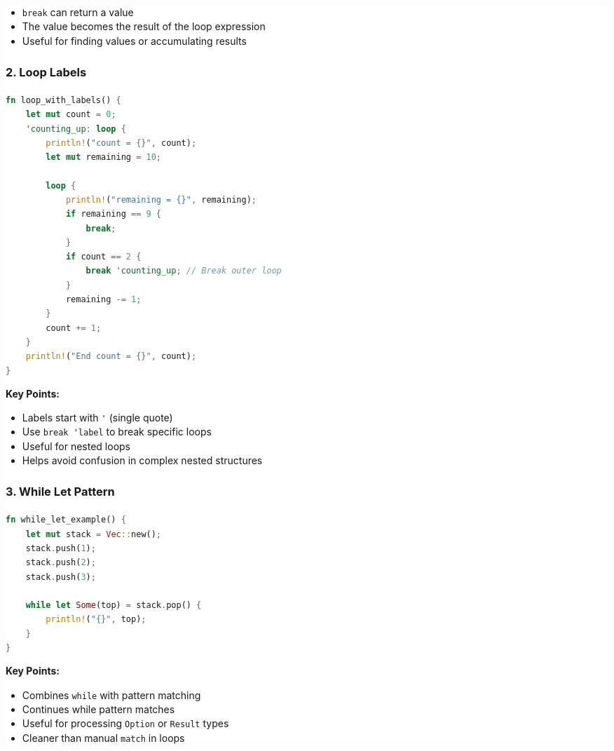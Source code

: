 - `break` can return a value
- The value becomes the result of the loop expression
- Useful for finding values or accumulating results

### 2. Loop Labels

```rust
fn loop_with_labels() {
    let mut count = 0;
    'counting_up: loop {
        println!("count = {}", count);
        let mut remaining = 10;

        loop {
            println!("remaining = {}", remaining);
            if remaining == 9 {
                break;
            }
            if count == 2 {
                break 'counting_up; // Break outer loop
            }
            remaining -= 1;
        }
        count += 1;
    }
    println!("End count = {}", count);
}
```

**Key Points:**

- Labels start with `'` (single quote)
- Use `break 'label` to break specific loops
- Useful for nested loops
- Helps avoid confusion in complex nested structures

### 3. While Let Pattern

```rust
fn while_let_example() {
    let mut stack = Vec::new();
    stack.push(1);
    stack.push(2);
    stack.push(3);

    while let Some(top) = stack.pop() {
        println!("{}", top);
    }
}
```

**Key Points:**

- Combines `while` with pattern matching
- Continues while pattern matches
- Useful for processing `Option` or `Result` types
- Cleaner than manual `match` in loops
